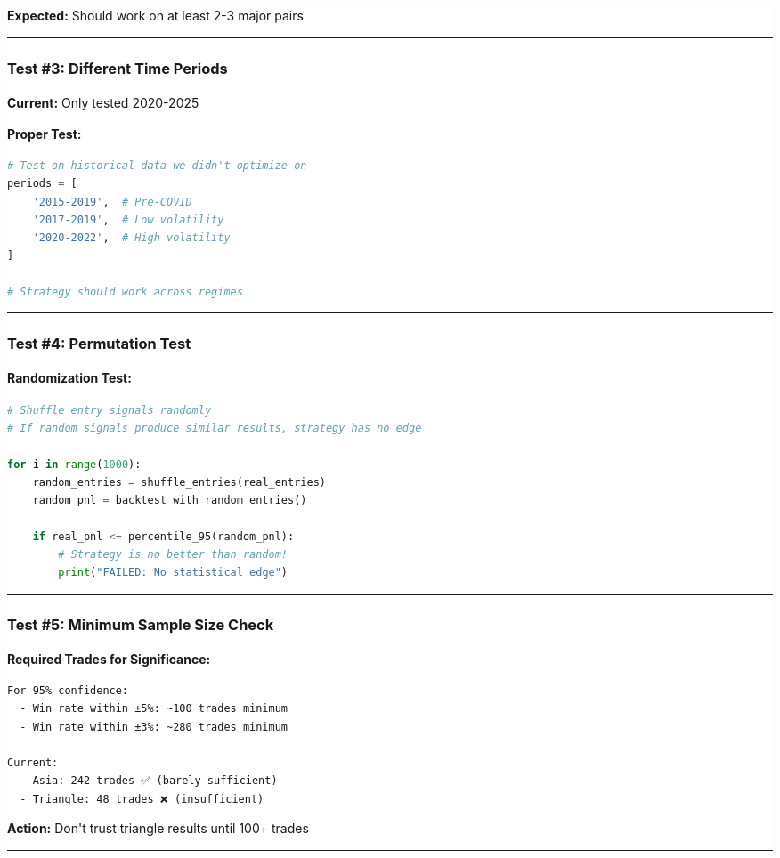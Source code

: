 **Expected:** Should work on at least 2-3 major pairs

---

### Test #3: Different Time Periods

**Current:** Only tested 2020-2025

**Proper Test:**
```python
# Test on historical data we didn't optimize on
periods = [
    '2015-2019',  # Pre-COVID
    '2017-2019',  # Low volatility
    '2020-2022',  # High volatility
]

# Strategy should work across regimes
```

---

### Test #4: Permutation Test

**Randomization Test:**
```python
# Shuffle entry signals randomly
# If random signals produce similar results, strategy has no edge

for i in range(1000):
    random_entries = shuffle_entries(real_entries)
    random_pnl = backtest_with_random_entries()

    if real_pnl <= percentile_95(random_pnl):
        # Strategy is no better than random!
        print("FAILED: No statistical edge")
```

---

### Test #5: Minimum Sample Size Check

**Required Trades for Significance:**
```
For 95% confidence:
  - Win rate within ±5%: ~100 trades minimum
  - Win rate within ±3%: ~280 trades minimum

Current:
  - Asia: 242 trades ✅ (barely sufficient)
  - Triangle: 48 trades ❌ (insufficient)
```

**Action:** Don't trust triangle results until 100+ trades

---